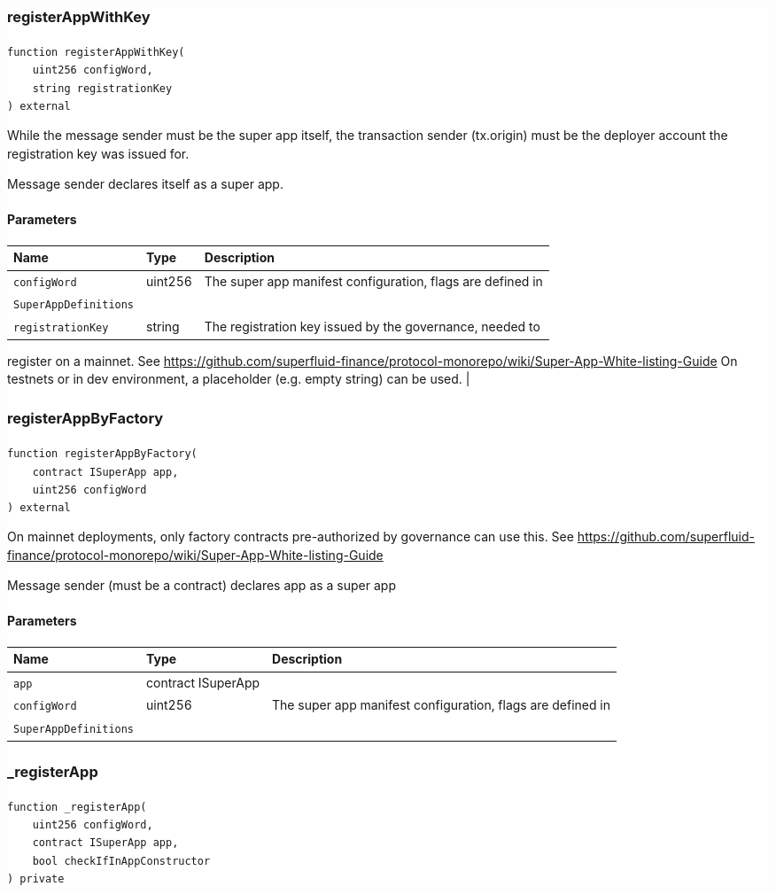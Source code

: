 ### registerAppWithKey

```solidity
function registerAppWithKey(
    uint256 configWord,
    string registrationKey
) external
```

While the message sender must be the super app itself, the transaction sender (tx.origin)
must be the deployer account the registration key was issued for.

Message sender declares itself as a super app.

#### Parameters

| Name | Type | Description |
| :--- | :--- | :---------- |
| `configWord` | uint256 | The super app manifest configuration, flags are defined in
`SuperAppDefinitions` |
| `registrationKey` | string | The registration key issued by the governance, needed to
register on a mainnet.
See https://github.com/superfluid-finance/protocol-monorepo/wiki/Super-App-White-listing-Guide
On testnets or in dev environment, a placeholder (e.g. empty string) can be used. |

### registerAppByFactory

```solidity
function registerAppByFactory(
    contract ISuperApp app,
    uint256 configWord
) external
```

On mainnet deployments, only factory contracts pre-authorized by governance can use this.
See https://github.com/superfluid-finance/protocol-monorepo/wiki/Super-App-White-listing-Guide

Message sender (must be a contract) declares app as a super app

#### Parameters

| Name | Type | Description |
| :--- | :--- | :---------- |
| `app` | contract ISuperApp |  |
| `configWord` | uint256 | The super app manifest configuration, flags are defined in
`SuperAppDefinitions` |

### _registerApp

```solidity
function _registerApp(
    uint256 configWord,
    contract ISuperApp app,
    bool checkIfInAppConstructor
) private
```
